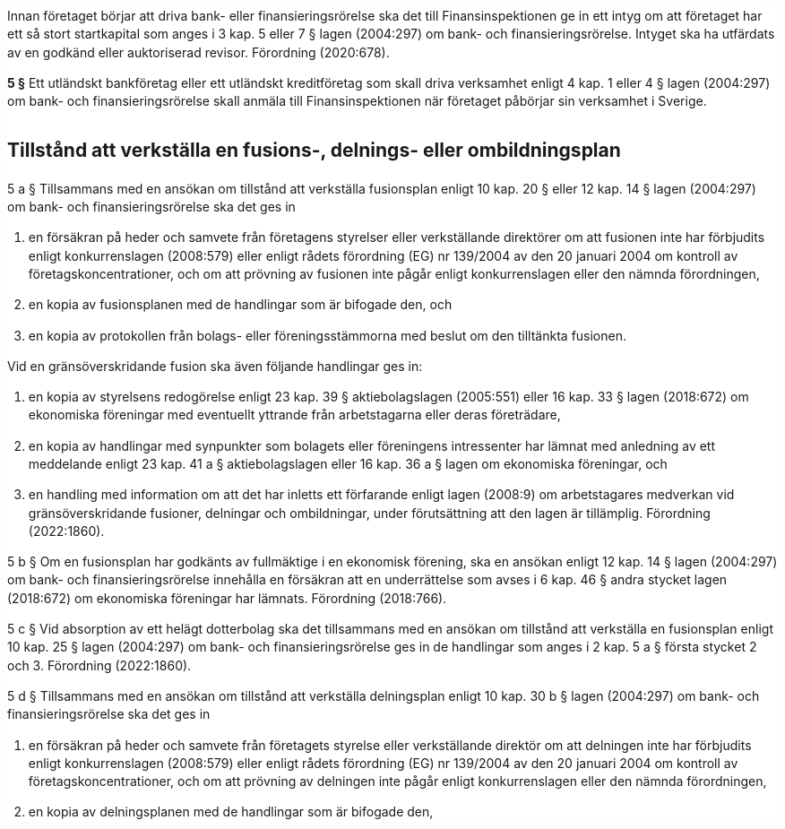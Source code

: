 Innan företaget börjar att driva bank- eller finansieringsrörelse ska det till Finansinspektionen ge in ett intyg om att företaget har ett så stort startkapital som anges i 3 kap. 5 eller 7 § lagen (2004:297) om bank- och finansieringsrörelse. Intyget ska ha utfärdats av en godkänd eller auktoriserad revisor. Förordning (2020:678).

**5 §** Ett utländskt bankföretag eller ett utländskt kreditföretag som skall driva verksamhet enligt 4 kap. 1 eller 4 § lagen (2004:297) om bank- och finansieringsrörelse skall anmäla till Finansinspektionen när företaget påbörjar sin verksamhet i Sverige.

## Tillstånd att verkställa en fusions-, delnings- eller ombildningsplan

5 a § Tillsammans med en ansökan om tillstånd att verkställa fusionsplan enligt 10 kap. 20 § eller 12 kap. 14 § lagen (2004:297) om bank- och finansieringsrörelse ska det ges in

1. en försäkran på heder och samvete från företagens styrelser eller verkställande direktörer om att fusionen inte har förbjudits enligt konkurrenslagen (2008:579) eller enligt rådets förordning (EG) nr 139/2004 av den 20 januari 2004 om kontroll av företagskoncentrationer, och om att prövning av fusionen inte pågår enligt konkurrenslagen eller den nämnda förordningen,

2. en kopia av fusionsplanen med de handlingar som är bifogade den, och

3. en kopia av protokollen från bolags- eller föreningsstämmorna med beslut om den tilltänkta fusionen.

Vid en gränsöverskridande fusion ska även följande handlingar ges in:

1. en kopia av styrelsens redogörelse enligt 23 kap. 39 § aktiebolagslagen (2005:551) eller 16 kap. 33 § lagen (2018:672) om ekonomiska föreningar med eventuellt yttrande från arbetstagarna eller deras företrädare,

2. en kopia av handlingar med synpunkter som bolagets eller föreningens intressenter har lämnat med anledning av ett meddelande enligt 23 kap. 41 a § aktiebolagslagen eller 16 kap. 36 a § lagen om ekonomiska föreningar, och

3. en handling med information om att det har inletts ett förfarande enligt lagen (2008:9) om arbetstagares medverkan vid gränsöverskridande fusioner, delningar och ombildningar, under förutsättning att den lagen är tillämplig. Förordning (2022:1860).

5 b § Om en fusionsplan har godkänts av fullmäktige i en ekonomisk förening, ska en ansökan enligt 12 kap. 14 § lagen (2004:297) om bank- och finansieringsrörelse innehålla en försäkran att en underrättelse som avses i 6 kap. 46 § andra stycket lagen (2018:672) om ekonomiska föreningar har lämnats. Förordning (2018:766).

5 c § Vid absorption av ett helägt dotterbolag ska det tillsammans med en ansökan om tillstånd att verkställa en fusionsplan enligt 10 kap. 25 § lagen (2004:297) om bank- och finansieringsrörelse ges in de handlingar som anges i 2 kap. 5 a § första stycket 2 och 3. Förordning (2022:1860).

5 d § Tillsammans med en ansökan om tillstånd att verkställa delningsplan enligt 10 kap. 30 b § lagen (2004:297) om bank- och finansieringsrörelse ska det ges in

1. en försäkran på heder och samvete från företagets styrelse eller verkställande direktör om att delningen inte har förbjudits enligt konkurrenslagen (2008:579) eller enligt rådets förordning (EG) nr 139/2004 av den 20 januari 2004 om kontroll av företagskoncentrationer, och om att prövning av delningen inte pågår enligt konkurrenslagen eller den nämnda förordningen,

2. en kopia av delningsplanen med de handlingar som är bifogade den,
